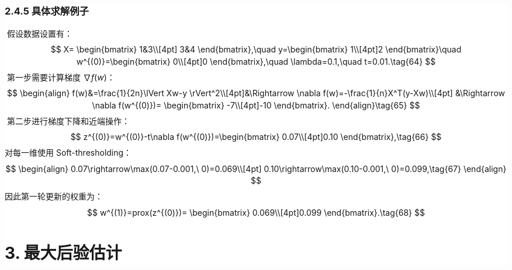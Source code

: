 ### 2.4.5 具体求解例子

​		假设数据设置有：
$$
X=
\begin{bmatrix}
1&3\\[4pt]
3&4
\end{bmatrix},\quad
y=\begin{bmatrix}
1\\[4pt]2
\end{bmatrix}\quad
w^{(0)}=\begin{bmatrix}
0\\[4pt]0
\end{bmatrix},\quad
\lambda=0.1,\quad t=0.01.\tag{64}
$$
​		第一步需要计算梯度 $\nabla f(w)$：
$$
\begin{align}
f(w)&=\frac{1}{2n}\lVert Xw-y \rVert^2\\[4pt]&\Rightarrow \nabla f(w)=-\frac{1}{n}X^T(y-Xw)\\[4pt]
&\Rightarrow \nabla f(w^{(0)})=
\begin{bmatrix}
-7\\[4pt]-10
\end{bmatrix}.
\end{align}\tag{65}
$$
​		第二步进行梯度下降和近端操作：
$$
z^{(0)}=w^{(0)}-t\nabla f(w^{(0)})=\begin{bmatrix}
0.07\\[4pt]0.10
\end{bmatrix},\tag{66}
$$
对每一维使用 Soft-thresholding：
$$
\begin{align}
0.07\rightarrow\max(0.07-0.001,\ 0)=0.069\\[4pt]
0.10\rightarrow\max(0.10-0.001,\ 0)=0.099,\tag{67}
\end{align}
$$
因此第一轮更新的权重为：
$$
w^{(1)}=prox(z^{(0)})=
\begin{bmatrix}
0.069\\[4pt]0.099
\end{bmatrix}.\tag{68}
$$

# 3. 最大后验估计
